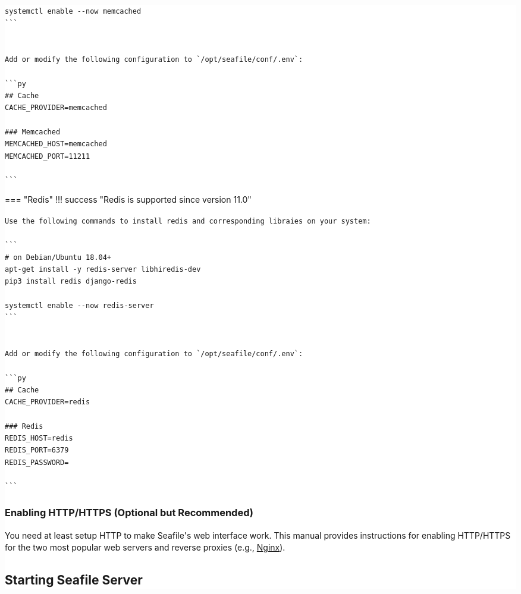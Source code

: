     systemctl enable --now memcached
    ```


    Add or modify the following configuration to `/opt/seafile/conf/.env`:

    ```py
    ## Cache
    CACHE_PROVIDER=memcached
    
    ### Memcached
    MEMCACHED_HOST=memcached
    MEMCACHED_PORT=11211

    ```

=== "Redis"
    !!! success "Redis is supported since version 11.0"

    Use the following commands to install redis and corresponding libraies on your system:

    ```
    # on Debian/Ubuntu 18.04+
    apt-get install -y redis-server libhiredis-dev
    pip3 install redis django-redis

    systemctl enable --now redis-server
    ```


    Add or modify the following configuration to `/opt/seafile/conf/.env`:

    ```py
    ## Cache
    CACHE_PROVIDER=redis

    ### Redis
    REDIS_HOST=redis
    REDIS_PORT=6379
    REDIS_PASSWORD=

    ```




### Enabling HTTP/HTTPS (Optional but Recommended)

You need at least setup HTTP to make Seafile's web interface work. This manual provides instructions for enabling HTTP/HTTPS for the two most popular web servers and reverse proxies (e.g., [Nginx](./https_with_nginx.md)).


## Starting Seafile Server
